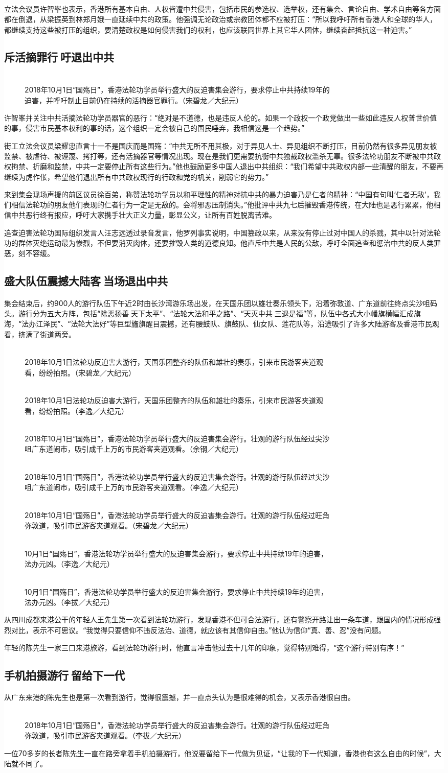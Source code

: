 <p>立法会议员许智峯也表示，香港所有基本自由、人权皆遭中共侵害，包括市民的参选权、选举权，还有集会、言论自由、学术自由等各方面都在倒退，从梁振英到林郑月娥一直延续中共的政策。他强调无论政治或宗教团体都不应被打压：“所以我呼吁所有香港人和全球的华人，都继续支持这些被打压的组织，要清楚政权是如何侵害我们的权利，也应该联同世界上其它华人团体，继续奋起抵抗这一种迫害。”</p>
<h2>斥活摘罪行 吁退出中共</h2>
<figure id="attachment_10754731" style="width: 600px" class="wp-caption aligncenter"><ahref="https://i.epochtimes.com/assets/uploads/2018/10/20181002-hsichiao-hk-14.jpg"><img class="size-large wp-image-10754731" src="https://i.epochtimes.com/assets/uploads/2018/10/20181002-hsichiao-hk-14-600x400.jpg" alt="" width="600" b="400" /></a><figcaption class="wp-caption-text">2018年10月1日“国殇日”，香港法轮功学员举行盛大的反迫害集会游行，要求停止中共持续19年的迫害，并呼吁制止目前仍在持续的活摘器官罪行。（宋碧龙／大纪元）</figcaption></figure>
<p>许智峯并关注中共活摘法轮功学员器官的恶行：“绝对是不道德，也是违反人伦的。如果一个政权一个政党做出一些如此违反人权普世价值的事，侵害市民基本权利的事的话，这个组织一定会被自己的国民唾弃，我相信这是一个趋势。”</p>
<p>街工立法会议员梁耀忠直言十一不是国庆而是国殇：“中共无所不用其极，对于异见人士、异见组织不断打压，目前仍然有很多异见朋友被监禁、被虐待、被诬蔑、拷打等，还有活摘器官等情况出现。现在是我们更需要抗衡中共独裁政权滥杀无辜。很多法轮功朋友不断被中共政权拘禁、折磨和监禁，中共一定要停止所有这些行为。”他也鼓励更多中国人退出中共组织：“我们希望中共政权内部一些清醒的朋友，不要再继续为虎作伥，希望他们退出所有中共政权现行的行政和党的机关，削弱它的势力。”</p>
<p>来到集会现场声援的前区议员徐百弟，称赞法轮功学员以和平理性的精神对抗中共的暴力迫害乃是仁者的精神：“中国有句叫‘仁者无敌’，我们相信法轮功的朋友他们表现的仁者行为一定是无敌的。会将邪恶压制消失。”他批评中共九七后摧毁香港传统，在大陆也是恶行累累，他相信中共恶行终有报应，呼吁大家携手壮大正义力量，彰显公义，让所有百姓脱离苦难。</p>
<p>追查迫害法轮功国际组织发言人汪志远透过录音发言，他罗列事实说明，中国篡政以来，从来没有停止过对中国人的杀戮，其中以针对法轮功的群体灭绝运动最为惨烈，不但要消灭肉体，还要摧毁人类的道德良知。他直斥中共是人民的公敌，呼吁全面追查和惩治中共的反人类罪恶，刻不容缓。</p>
<h2>盛大队伍震撼大陆客 当场退出中共</h2>
<p>集会结束后，约900人的游行队伍下午近2时由长沙湾游乐场出发，在天国乐团以雄壮奏乐领头下，沿着弥敦道、广东道前往终点尖沙咀码头。游行分为五大方阵，包括“除恶扬善 天下太平”、“法轮大法和平之路”、“天灭中共 三退是福”等，队伍中各式大小幡旗横幅汇成旗海，“法办江泽民”、“法轮大法好”等巨型旛旗醒目震撼，还有腰鼓队、旗鼓队、仙女队、莲花队等，沿途吸引了许多大陆游客及香港市民观看，挤满了街道两旁。</p>
<figure id="attachment_10754732" style="width: 600px" class="wp-caption aligncenter"><ahref="https://i.epochtimes.com/assets/uploads/2018/10/20181002-hsichiao-hk-15.jpg"><img class="size-large wp-image-10754732" src="https://i.epochtimes.com/assets/uploads/2018/10/20181002-hsichiao-hk-15-600x392.jpg" alt="" width="600" b="392" /></a><figcaption class="wp-caption-text">2018年10月1日法轮功反迫害大游行，天国乐团整齐的队伍和雄壮的奏乐，引来市民游客夹道观看，纷纷拍照。（宋碧龙／大纪元）</figcaption></figure>
<figure id="attachment_10754734" style="width: 600px" class="wp-caption aligncenter"><ahref="https://i.epochtimes.com/assets/uploads/2018/10/20181002-hsichiao-hk-16.jpg"><img class="size-large wp-image-10754734" src="https://i.epochtimes.com/assets/uploads/2018/10/20181002-hsichiao-hk-16-600x400.jpg" alt="" width="600" b="400" /></a><figcaption class="wp-caption-text">2018年10月1日法轮功反迫害大游行，天国乐团整齐的队伍和雄壮的奏乐，引来市民游客夹道观看，纷纷拍照。（李逸／大纪元）</figcaption></figure>
<figure id="attachment_10754739" style="width: 600px" class="wp-caption aligncenter"><ahref="https://i.epochtimes.com/assets/uploads/2018/10/20181002-hsichiao-hk-17.jpg"><img class="size-large wp-image-10754739" src="https://i.epochtimes.com/assets/uploads/2018/10/20181002-hsichiao-hk-17-600x338.jpg" alt="" width="600" b="338" /></a><figcaption class="wp-caption-text">2018年10月1日“国殇日”，香港法轮功学员举行盛大的反迫害集会游行。壮观的游行队伍经过尖沙咀广东道闹市，吸引成千上万的市民游客夹道观看。（余钢／大纪元）</figcaption></figure>
<figure id="attachment_10754742" style="width: 600px" class="wp-caption aligncenter"><ahref="https://i.epochtimes.com/assets/uploads/2018/10/20181002-hsichiao-hk-18.jpg"><img class="size-large wp-image-10754742" src="https://i.epochtimes.com/assets/uploads/2018/10/20181002-hsichiao-hk-18-600x400.jpg" alt="" width="600" b="400" /></a><figcaption class="wp-caption-text">2018年10月1日“国殇日”，香港法轮功学员举行盛大的反迫害集会游行。壮观的游行队伍经过尖沙咀广东道闹市，吸引成千上万的市民游客夹道观看。（李逸／大纪元）</figcaption></figure>
<figure id="attachment_10754743" style="width: 600px" class="wp-caption aligncenter"><ahref="https://i.epochtimes.com/assets/uploads/2018/10/20181002-hsichiao-hk-19.jpg"><img class="size-large wp-image-10754743" src="https://i.epochtimes.com/assets/uploads/2018/10/20181002-hsichiao-hk-19-600x389.jpg" alt="" width="600" b="389" /></a><figcaption class="wp-caption-text">2018年10月1日“国殇日”，香港法轮功学员举行盛大的反迫害集会游行。壮观的游行队伍经过旺角弥敦道，吸引市民游客夹道观看。（宋碧龙／大纪元）</figcaption></figure>
<figure id="attachment_10754747" style="width: 600px" class="wp-caption aligncenter"><ahref="https://i.epochtimes.com/assets/uploads/2018/10/20181002-hsichiao-hk-21.jpg"><img class="wp-image-10754747 size-large" src="https://i.epochtimes.com/assets/uploads/2018/10/20181002-hsichiao-hk-21-600x400.jpg" alt="" width="600" b="400" /></a><figcaption class="wp-caption-text">10月1日“国殇日”，香港法轮功学员举行盛大的反迫害集会游行，要求停止中共持续19年的迫害，法办元凶。（李逸／大纪元）</figcaption></figure>
<figure id="attachment_10754754" style="width: 600px" class="wp-caption aligncenter"><ahref="https://i.epochtimes.com/assets/uploads/2018/10/20181002-hsichiao-hk-23.jpg"><img class="size-large wp-image-10754754" src="https://i.epochtimes.com/assets/uploads/2018/10/20181002-hsichiao-hk-23-600x338.jpg" alt="" width="600" b="338" /></a><figcaption class="wp-caption-text">10月1日“国殇日”，香港法轮功学员举行盛大的反迫害集会游行，要求停止中共持续19年的迫害，法办元凶。（李拔／大纪元）</figcaption></figure>
<p>从四川成都来港公干的年轻人王先生第一次看到法轮功游行，发现香港不但可合法游行，还有警察开路让出一条车道，跟国内的情况形成强烈对比，表示不可思议。“我觉得只要信仰不违反法治、道德，就应该有其信仰自由。”他认为信仰“真、善、忍”没有问题。</p>
<p>年轻的陈先生一家三口来港旅游，看到法轮功游行时，他直言冲击他过去十几年的印象，觉得特别难得，“这个游行特别有序！”</p>
<h2>手机拍摄游行 留给下一代</h2>
<p>从广东来港的陈先生也是第一次看到游行，觉得很震撼，并一直点头认为是很难得的机会，又表示香港很自由。</p>
<figure id="attachment_10754749" style="width: 600px" class="wp-caption aligncenter"><ahref="https://i.epochtimes.com/assets/uploads/2018/10/20181002-hsichiao-hk-22.jpg"><img class="size-large wp-image-10754749" src="https://i.epochtimes.com/assets/uploads/2018/10/20181002-hsichiao-hk-22-600x338.jpg" alt="" width="600" b="338" /></a><figcaption class="wp-caption-text">2018年10月1日“国殇日”，香港法轮功学员举行盛大的反迫害集会游行。壮观的游行队伍经过旺角弥敦道，吸引市民游客夹道观看。（李拔／大纪元）</figcaption></figure>
<p>一位70多岁的长者陈先生一直在路旁拿着手机拍摄游行，他说要留给下一代做为见证，“让我的下一代知道，香港也有这么自由的时候”，大陆就不同了。</p>